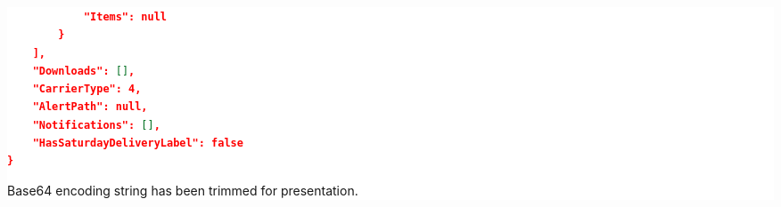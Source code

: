 ``` json
            "Items": null
        }
    ],
    "Downloads": [],
    "CarrierType": 4,
    "AlertPath": null,
    "Notifications": [],
    "HasSaturdayDeliveryLabel": false
}
```
Base64 encoding string has been trimmed for presentation.
